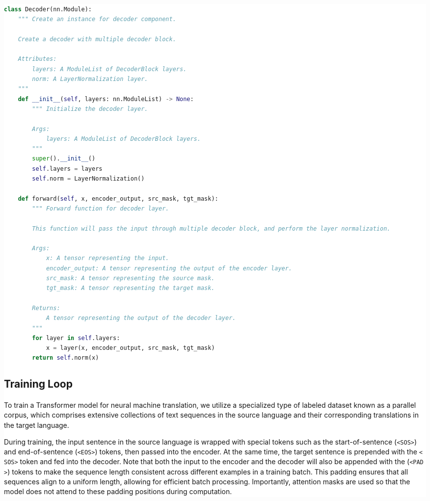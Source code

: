 ```python
class Decoder(nn.Module):
    """ Create an instance for decoder component.

    Create a decoder with multiple decoder block.

    Attributes:
        layers: A ModuleList of DecoderBlock layers.
        norm: A LayerNormalization layer.
    """
    def __init__(self, layers: nn.ModuleList) -> None:
        """ Initialize the decoder layer.

        Args:
            layers: A ModuleList of DecoderBlock layers.
        """
        super().__init__()
        self.layers = layers
        self.norm = LayerNormalization()

    def forward(self, x, encoder_output, src_mask, tgt_mask):
        """ Forward function for decoder layer.

        This function will pass the input through multiple decoder block, and perform the layer normalization.

        Args:
            x: A tensor representing the input.
            encoder_output: A tensor representing the output of the encoder layer.
            src_mask: A tensor representing the source mask.
            tgt_mask: A tensor representing the target mask.

        Returns:
            A tensor representing the output of the decoder layer.
        """
        for layer in self.layers:
            x = layer(x, encoder_output, src_mask, tgt_mask)
        return self.norm(x)
```

## Training Loop

To train a Transformer model for neural machine translation, we utilize a specialized type of labeled dataset known as a parallel corpus, which comprises extensive collections of text sequences in the source language and their corresponding translations in the target language.

During training, the input sentence in the source language is wrapped with special tokens such as the start-of-sentence (`<SOS>`) and end-of-sentence (`<EOS>`) tokens, then passed into the encoder. At the same time, the target sentence is prepended with the `<SOS>` token and fed into the decoder. Note that both the input to the encoder and the decoder will also be appended with the (`<PAD>`) tokens to make the sequence length consistent across different examples in a training batch. This padding ensures that all sequences align to a uniform length, allowing for efficient batch processing. Importantly, attention masks are used so that the model does not attend to these padding positions during computation. 
